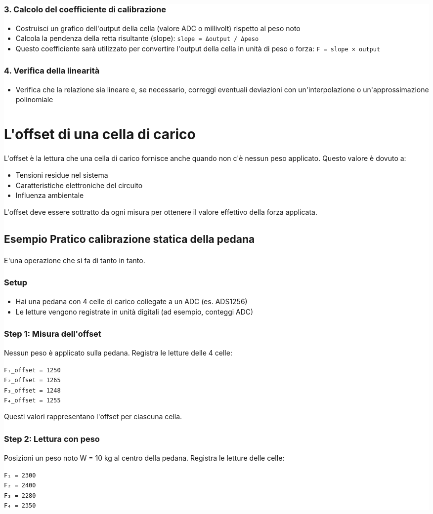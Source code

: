 ### 3. Calcolo del coefficiente di calibrazione
- Costruisci un grafico dell'output della cella (valore ADC o millivolt) rispetto al peso noto
- Calcola la pendenza della retta risultante (slope): `slope = Δoutput / Δpeso`
- Questo coefficiente sarà utilizzato per convertire l'output della cella in unità di peso o forza: `F = slope × output`

### 4. Verifica della linearità
- Verifica che la relazione sia lineare e, se necessario, correggi eventuali deviazioni con un'interpolazione o un'approssimazione polinomiale



# L'offset di una cella di carico

L'offset è la lettura che una cella di carico fornisce anche quando non c'è nessun peso applicato. Questo valore è dovuto a:

- Tensioni residue nel sistema
- Caratteristiche elettroniche del circuito
- Influenza ambientale

L'offset deve essere sottratto da ogni misura per ottenere il valore effettivo della forza applicata.

## Esempio Pratico calibrazione statica della pedana 

E'una operazione che si fa di tanto in tanto.

### Setup
- Hai una pedana con 4 celle di carico collegate a un ADC (es. ADS1256)
- Le letture vengono registrate in unità digitali (ad esempio, conteggi ADC)

### Step 1: Misura dell'offset
Nessun peso è applicato sulla pedana.
Registra le letture delle 4 celle:
```
F₁_offset = 1250
F₂_offset = 1265
F₃_offset = 1248
F₄_offset = 1255
```
Questi valori rappresentano l'offset per ciascuna cella.

### Step 2: Lettura con peso
Posizioni un peso noto W = 10 kg al centro della pedana.
Registra le letture delle celle:
```
F₁ = 2300
F₂ = 2400
F₃ = 2280
F₄ = 2350
```
